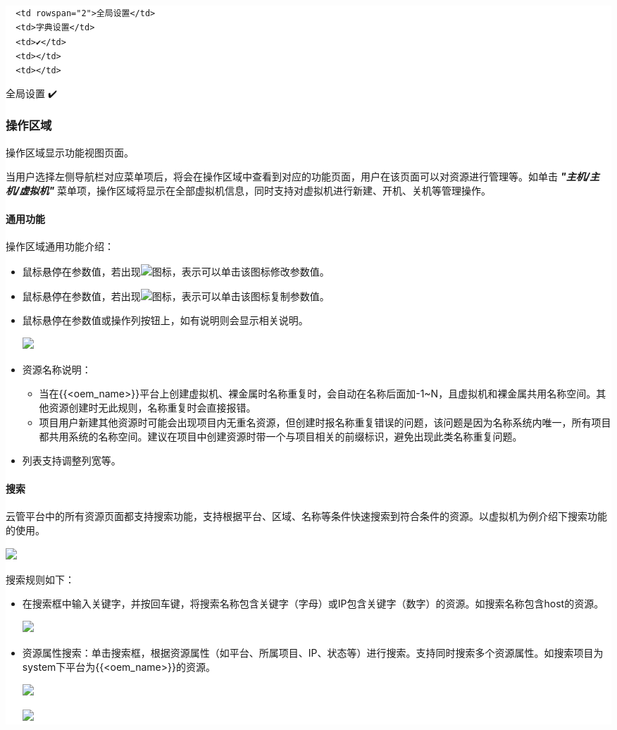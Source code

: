       <td rowspan="2">全局设置</td>
      <td>字典设置</td>
      <td>✔️</td>
      <td></td>
      <td></td>
   </tr>
   <tr>
      <td>全局设置</td>
      <td>✔️</td>
      <td></td>
      <td></td>
   </tr>
</table>

### 操作区域

操作区域显示功能视图页面。

当用户选择左侧导航栏对应菜单项后，将会在操作区域中查看到对应的功能页面，用户在该页面可以对资源进行管理等。如单击 **_"主机/主机/虚拟机"_** 菜单项，操作区域将显示在全部虚拟机信息，同时支持对虚拟机进行新建、开机、关机等管理操作。

#### 通用功能

操作区域通用功能介绍：

- 鼠标悬停在参数值，若出现![](../images/intro/edit1.png)图标，表示可以单击该图标修改参数值。
- 鼠标悬停在参数值，若出现![](../images/intro/copy1.png)图标，表示可以单击该图标复制参数值。
- 鼠标悬停在参数值或操作列按钮上，如有说明则会显示相关说明。
      
   ![](../images/intro/editandcopy.png)
   
- 资源名称说明：
    - 当在{{<oem_name>}}平台上创建虚拟机、裸金属时名称重复时，会自动在名称后面加-1~N，且虚拟机和裸金属共用名称空间。其他资源创建时无此规则，名称重复时会直接报错。
    - 项目用户新建其他资源时可能会出现项目内无重名资源，但创建时报名称重复错误的问题，该问题是因为名称系统内唯一，所有项目都共用系统的名称空间。建议在项目中创建资源时带一个与项目相关的前缀标识，避免出现此类名称重复问题。

- 列表支持调整列宽等。

#### 搜索

云管平台中的所有资源页面都支持搜索功能，支持根据平台、区域、名称等条件快速搜索到符合条件的资源。以虚拟机为例介绍下搜索功能的使用。

![](../images/intro/search1.png)

搜索规则如下：

- 在搜索框中输入关键字，并按回车键，将搜索名称包含关键字（字母）或IP包含关键字（数字）的资源。如搜索名称包含host的资源。

   ![](../images/intro/keysearch.png)

- 资源属性搜索：单击搜索框，根据资源属性（如平台、所属项目、IP、状态等）进行搜索。支持同时搜索多个资源属性。如搜索项目为system下平台为{{<oem_name>}}的资源。
  
   ![](../images/intro/searchrange.png)

   ![](../images/intro/searchresult.png)
